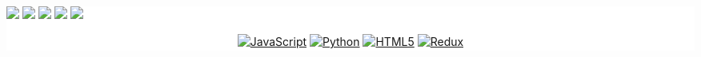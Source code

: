   <img
    src="https://img.shields.io/static/v1?label=|&message=ADOBE&color=98bf53&style=plastic&logo=adobe"
  />
  <img
    src="https://img.shields.io/static/v1?label=|&message=MONGO-DB&color=cdd148&style=plastic&logo=mongodb"
  />
  <img
    src="https://img.shields.io/static/v1?label=|&message=EXPRESS&color=bbb111&style=plastic&logo=express"
  />
  <img
    src="https://img.shields.io/static/v1?label=|&message=LINUX&color=bbb111&style=plastic&logo=linux"
  />
  <img
    src="https://img.shields.io/static/v1?label=|&message=GIT&color=cbb148&style=plastic&logo=git"
  />
</p>

<p align="center">
  <a
    href="https://developer.mozilla.org/en-US/docs/Web/JavaScript"
    target="_blank"
    rel="noreferrer"
    ><img
      src="https://raw.githubusercontent.com/danielcranney/readme-generator/main/public/icons/skills/javascript-colored.svg"
      width="36"
      height="36"
      alt="JavaScript"
  /></a>
  <a href="https://www.python.org/" target="_blank" rel="noreferrer"
    ><img
      src="https://raw.githubusercontent.com/danielcranney/readme-generator/main/public/icons/skills/python-colored.svg"
      width="36"
      height="36"
      alt="Python"
  /></a>
  <a
    href="https://developer.mozilla.org/en-US/docs/Glossary/HTML5"
    target="_blank"
    rel="noreferrer"
    ><img
      src="https://raw.githubusercontent.com/danielcranney/readme-generator/main/public/icons/skills/html5-colored.svg"
      width="36"
      height="36"
      alt="HTML5"
  /></a>
  <a href="https://redux.js.org/" target="_blank" rel="noreferrer"
    ><img
      src="https://raw.githubusercontent.com/danielcranney/readme-generator/main/public/icons/skills/redux-colored.svg"
      width="36"
      height="36"
      alt="Redux"
  /></a>
  <a href="https://reactjs.org/" target="_blank" rel="noreferrer"